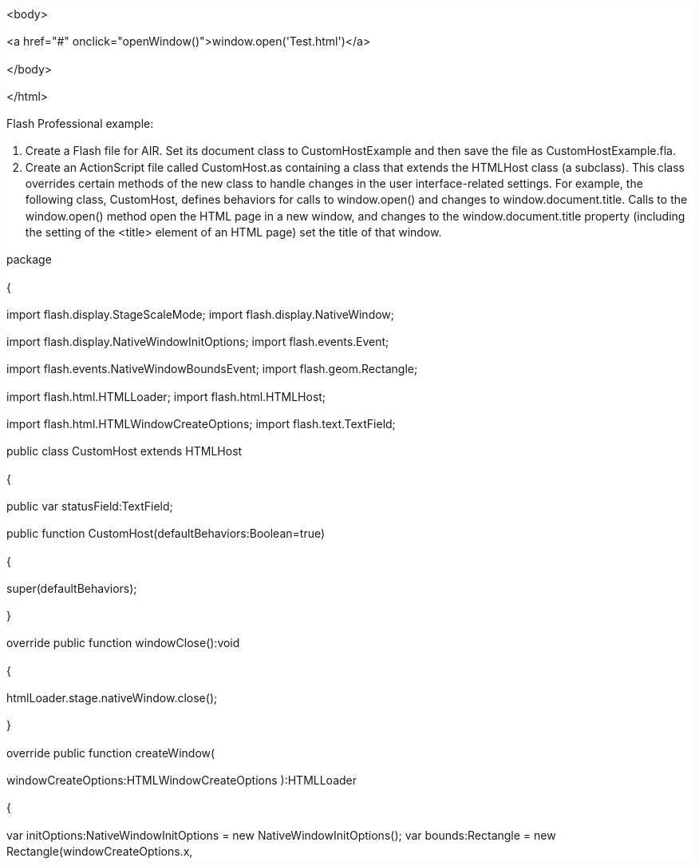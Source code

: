 &lt;body&gt;

&lt;a href=&quot;#&quot; onclick=&quot;openWindow()&quot;&gt;window.open(&#039;Test.html&#039;)&lt;/a&gt;

&lt;/body&gt;

&lt;/html&gt;

Flash Professional example:

1.  Create a Flash file for AIR. Set its document class to CustomHostExample and then save the file as CustomHostExample.fla.
2.  Create an ActionScript file called CustomHost.as containing a class that extends the HTMLHost class (a subclass). This class overrides certain methods of the new class to handle changes in the user interface-related settings. For example, the following class, CustomHost, defines behaviors for calls to window.open() and changes to window.document.title. Calls to the window.open() method open the HTML page in a new window, and changes to the window.document.title property (including the setting of the &lt;title&gt; element of an HTML page) set the title of that window.

package

{

import flash.display.StageScaleMode; import flash.display.NativeWindow;

import flash.display.NativeWindowInitOptions; import flash.events.Event;

import flash.events.NativeWindowBoundsEvent; import flash.geom.Rectangle;

import flash.html.HTMLLoader; import flash.html.HTMLHost;

import flash.html.HTMLWindowCreateOptions; import flash.text.TextField;

public class CustomHost extends HTMLHost

{

public var statusField:TextField;

public function CustomHost(defaultBehaviors:Boolean=true)

{

super(defaultBehaviors);

}

override public function windowClose():void

{

htmlLoader.stage.nativeWindow.close();

}

override public function createWindow(

windowCreateOptions:HTMLWindowCreateOptions ):HTMLLoader

{

var initOptions:NativeWindowInitOptions = new NativeWindowInitOptions(); var bounds:Rectangle = new Rectangle(windowCreateOptions.x,
